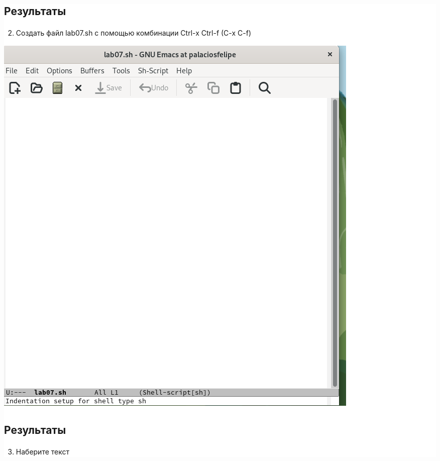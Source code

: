 ## Результаты

2. Создать файл lab07.sh с помощью комбинации Ctrl-x Ctrl-f (C-x C-f) 

![Создание файла](./image/2.jpg)

## Результаты

3. Наберите текст 
